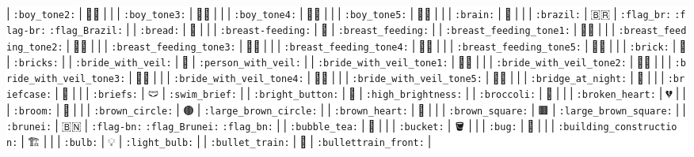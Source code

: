| `:boy_tone2:` | 👦🏼 | |
| `:boy_tone3:` | 👦🏽 | |
| `:boy_tone4:` | 👦🏾 | |
| `:boy_tone5:` | 👦🏿 | |
| `:brain:` | 🧠 | |
| `:brazil:` | 🇧🇷 | `:flag_br:` `:flag-br:` `:flag_Brazil:` |
| `:bread:` | 🍞 | |
| `:breast-feeding:` | 🤱 | `:breast_feeding:` |
| `:breast_feeding_tone1:` | 🤱🏻 | |
| `:breast_feeding_tone2:` | 🤱🏼 | |
| `:breast_feeding_tone3:` | 🤱🏽 | |
| `:breast_feeding_tone4:` | 🤱🏾 | |
| `:breast_feeding_tone5:` | 🤱🏿 | |
| `:brick:` | 🧱 | `:bricks:` |
| `:bride_with_veil:` | 👰 | `:person_with_veil:` |
| `:bride_with_veil_tone1:` | 👰🏻 | |
| `:bride_with_veil_tone2:` | 👰🏼 | |
| `:bride_with_veil_tone3:` | 👰🏽 | |
| `:bride_with_veil_tone4:` | 👰🏾 | |
| `:bride_with_veil_tone5:` | 👰🏿 | |
| `:bridge_at_night:` | 🌉 | |
| `:briefcase:` | 💼 | |
| `:briefs:` | 🩲 | `:swim_brief:` |
| `:bright_button:` | 🔆 | `:high_brightness:` |
| `:broccoli:` | 🥦 | |
| `:broken_heart:` | 💔 | |
| `:broom:` | 🧹 | |
| `:brown_circle:` | 🟤 | `:large_brown_circle:` |
| `:brown_heart:` | 🤎 | |
| `:brown_square:` | 🟫 | `:large_brown_square:` |
| `:brunei:` | 🇧🇳 | `:flag-bn:` `:flag_Brunei:` `:flag_bn:` |
| `:bubble_tea:` | 🧋 | |
| `:bucket:` | 🪣 | |
| `:bug:` | 🐛 | |
| `:building_construction:` | 🏗️ | |
| `:bulb:` | 💡 | `:light_bulb:` |
| `:bullet_train:` | 🚅 | `:bullettrain_front:` |